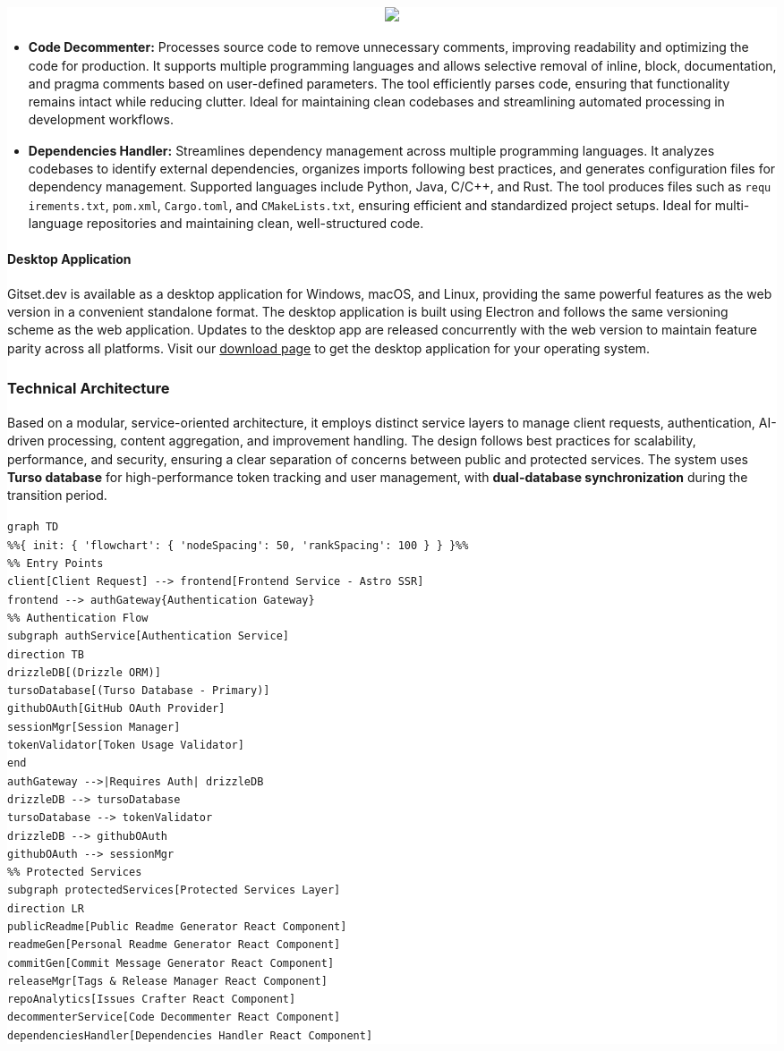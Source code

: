 <div align="center">
  <img src="https://ivanluna.dev/images/assets/24_1x_shots_so.png" />
</div>

- **Code Decommenter:** Processes source code to remove unnecessary comments, improving readability and optimizing the code for production. It supports multiple programming languages and allows selective removal of inline, block, documentation, and pragma comments based on user-defined parameters. The tool efficiently parses code, ensuring that functionality remains intact while reducing clutter. Ideal for maintaining clean codebases and streamlining automated processing in development workflows.

- **Dependencies Handler:** Streamlines dependency management across multiple programming languages. It analyzes codebases to identify external dependencies, organizes imports following best practices, and generates configuration files for dependency management. Supported languages include Python, Java, C/C++, and Rust. The tool produces files such as `requirements.txt`, `pom.xml`, `Cargo.toml`, and `CMakeLists.txt`, ensuring efficient and standardized project setups. Ideal for multi-language repositories and maintaining clean, well-structured code.

#### Desktop Application
Gitset.dev is available as a desktop application for Windows, macOS, and Linux, providing the same powerful features as the web version in a convenient standalone format. The desktop application is built using Electron and follows the same versioning scheme as the web application. Updates to the desktop app are released concurrently with the web version to maintain feature parity across all platforms. Visit our [download page](https://gitset.dev/download) to get the desktop application for your operating system.

### Technical Architecture

Based on a modular, service-oriented architecture, it employs distinct service layers to manage client requests, authentication, AI-driven processing, content aggregation, and improvement handling. The design follows best practices for scalability, performance, and security, ensuring a clear separation of concerns between public and protected services. The system uses **Turso database** for high-performance token tracking and user management, with **dual-database synchronization** during the transition period.

```mermaid
graph TD
%%{ init: { 'flowchart': { 'nodeSpacing': 50, 'rankSpacing': 100 } } }%%
%% Entry Points
client[Client Request] --> frontend[Frontend Service - Astro SSR]
frontend --> authGateway{Authentication Gateway}
%% Authentication Flow
subgraph authService[Authentication Service]
direction TB
drizzleDB[(Drizzle ORM)]
tursoDatabase[(Turso Database - Primary)]
githubOAuth[GitHub OAuth Provider]
sessionMgr[Session Manager]
tokenValidator[Token Usage Validator]
end
authGateway -->|Requires Auth| drizzleDB
drizzleDB --> tursoDatabase
tursoDatabase --> tokenValidator
drizzleDB --> githubOAuth
githubOAuth --> sessionMgr
%% Protected Services
subgraph protectedServices[Protected Services Layer]
direction LR
publicReadme[Public Readme Generator React Component]
readmeGen[Personal Readme Generator React Component]
commitGen[Commit Message Generator React Component]
releaseMgr[Tags & Release Manager React Component]
repoAnalytics[Issues Crafter React Component]
decommenterService[Code Decommenter React Component]
dependenciesHandler[Dependencies Handler React Component]
```